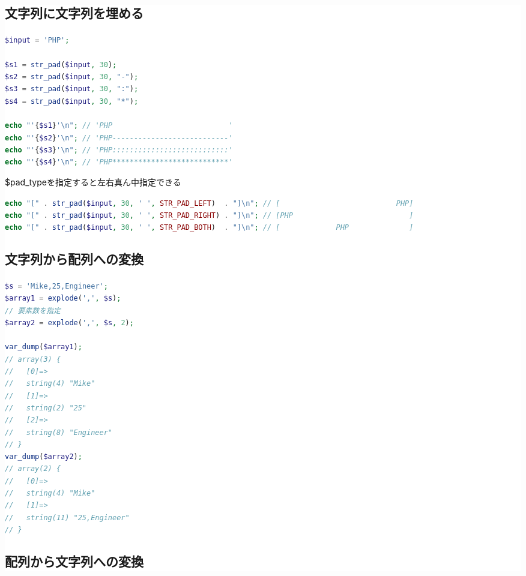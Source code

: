## 文字列に文字列を埋める

```php
$input = 'PHP';

$s1 = str_pad($input, 30);
$s2 = str_pad($input, 30, "-");
$s3 = str_pad($input, 30, ":");
$s4 = str_pad($input, 30, "*");

echo "'{$s1}'\n"; // 'PHP                           '
echo "'{$s2}'\n"; // 'PHP---------------------------'
echo "'{$s3}'\n"; // 'PHP:::::::::::::::::::::::::::'
echo "'{$s4}'\n"; // 'PHP***************************'
```

$pad_typeを指定すると左右真ん中指定できる

```php
echo "[" . str_pad($input, 30, ' ', STR_PAD_LEFT)  . "]\n"; // [                           PHP]
echo "[" . str_pad($input, 30, ' ', STR_PAD_RIGHT) . "]\n"; // [PHP                           ]
echo "[" . str_pad($input, 30, ' ', STR_PAD_BOTH)  . "]\n"; // [             PHP              ]
```

## 文字列から配列への変換

```php
$s = 'Mike,25,Engineer';
$array1 = explode(',', $s);
// 要素数を指定
$array2 = explode(',', $s, 2);

var_dump($array1);
// array(3) {
//   [0]=>
//   string(4) "Mike"
//   [1]=>
//   string(2) "25"
//   [2]=>
//   string(8) "Engineer"
// }
var_dump($array2);
// array(2) {
//   [0]=>
//   string(4) "Mike"
//   [1]=>
//   string(11) "25,Engineer"
// }
```

## 配列から文字列への変換
